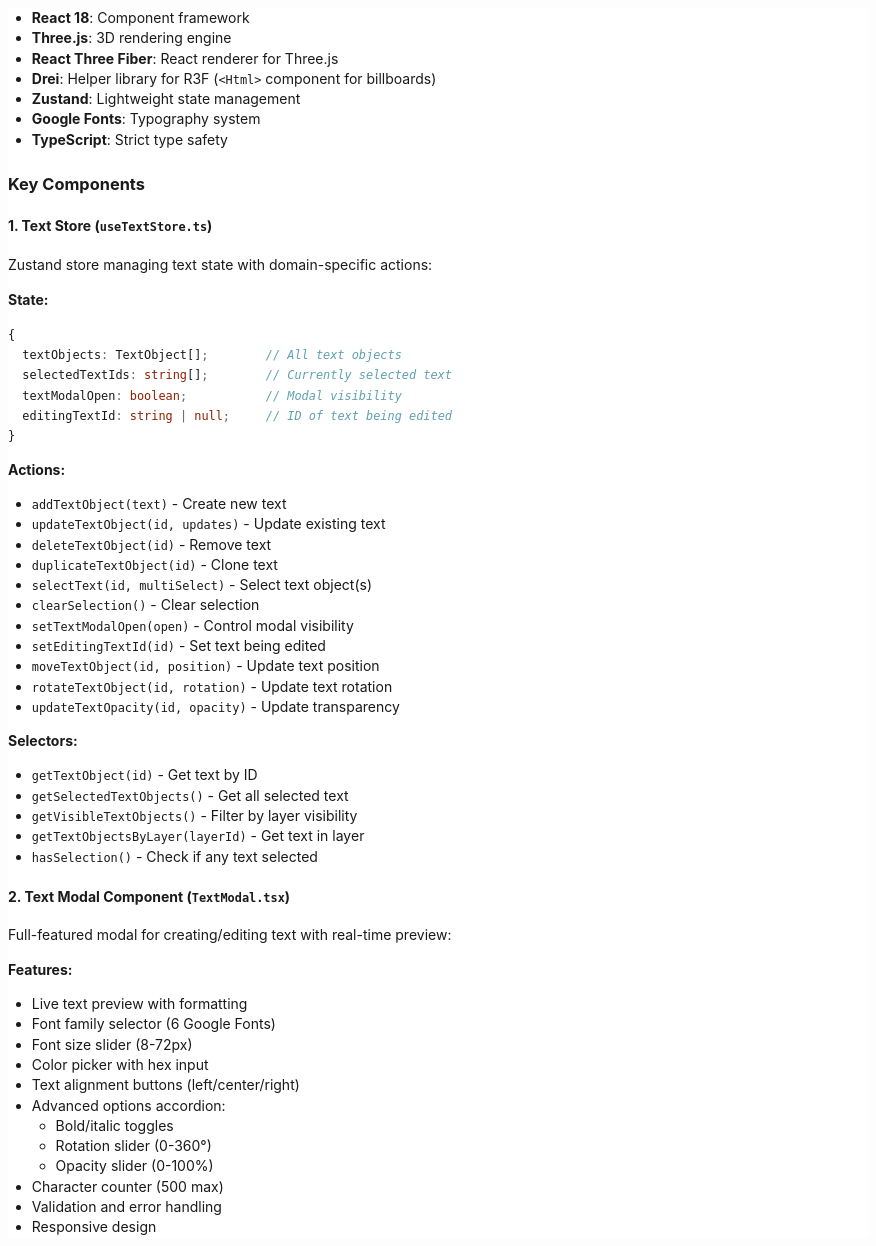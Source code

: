- **React 18**: Component framework
- **Three.js**: 3D rendering engine
- **React Three Fiber**: React renderer for Three.js
- **Drei**: Helper library for R3F (`<Html>` component for billboards)
- **Zustand**: Lightweight state management
- **Google Fonts**: Typography system
- **TypeScript**: Strict type safety

### Key Components

#### 1. Text Store (`useTextStore.ts`)

Zustand store managing text state with domain-specific actions:

**State:**
```typescript
{
  textObjects: TextObject[];        // All text objects
  selectedTextIds: string[];        // Currently selected text
  textModalOpen: boolean;           // Modal visibility
  editingTextId: string | null;     // ID of text being edited
}
```

**Actions:**
- `addTextObject(text)` - Create new text
- `updateTextObject(id, updates)` - Update existing text
- `deleteTextObject(id)` - Remove text
- `duplicateTextObject(id)` - Clone text
- `selectText(id, multiSelect)` - Select text object(s)
- `clearSelection()` - Clear selection
- `setTextModalOpen(open)` - Control modal visibility
- `setEditingTextId(id)` - Set text being edited
- `moveTextObject(id, position)` - Update text position
- `rotateTextObject(id, rotation)` - Update text rotation
- `updateTextOpacity(id, opacity)` - Update transparency

**Selectors:**
- `getTextObject(id)` - Get text by ID
- `getSelectedTextObjects()` - Get all selected text
- `getVisibleTextObjects()` - Filter by layer visibility
- `getTextObjectsByLayer(layerId)` - Get text in layer
- `hasSelection()` - Check if any text selected

#### 2. Text Modal Component (`TextModal.tsx`)

Full-featured modal for creating/editing text with real-time preview:

**Features:**
- Live text preview with formatting
- Font family selector (6 Google Fonts)
- Font size slider (8-72px)
- Color picker with hex input
- Text alignment buttons (left/center/right)
- Advanced options accordion:
  - Bold/italic toggles
  - Rotation slider (0-360°)
  - Opacity slider (0-100%)
- Character counter (500 max)
- Validation and error handling
- Responsive design
